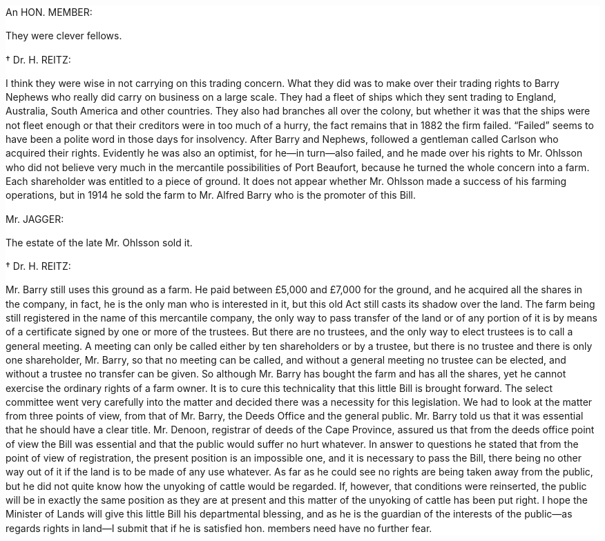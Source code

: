 </speech>

<speech by="#hon_member">

<from>An <person refersTo="hansard_za">HON. MEMBER</person>:</from>

<p>They were clever fellows.</p>

</speech>

<speech by="#reitz">

<from>&#x2020; Dr. <person refersTo="hansard_za">H. REITZ</person>:</from>

<p>I think they were wise in not carrying on this trading concern. What they did was to make over their trading rights to Barry Nephews who really did carry on business on a large scale. They had a fleet of ships which they sent trading to England, Australia, South America and other countries. They also had branches all over the colony, but whether it was that the ships were not fleet enough or that their creditors were in too much of a hurry, the fact remains that in 1882 the firm failed. &#x201C;Failed&#x201D; seems to have been a polite word in those days for insolvency. After Barry and Nephews, followed a gentleman called Carlson who acquired their rights. Evidently <span class="col_2799-2800" refersTo="page_1466"/>he was also an optimist, for he&#x2014;in turn&#x2014;also failed, and he made over his rights to Mr. Ohlsson who did not believe very much in the mercantile possibilities of Port Beaufort, because he turned the whole concern into a farm. Each shareholder was entitled to a piece of ground. It does not appear whether Mr. Ohlsson made a success of his farming operations, but in 1914 he sold the farm to Mr. Alfred Barry who is the promoter of this Bill.</p>

</speech>

<speech by="#jagger">

<from>Mr. <person refersTo="hansard_za">JAGGER</person>:</from>

<p>The estate of the late Mr. Ohlsson sold it.</p>

</speech>

<speech by="#reitz">

<from>&#x2020; Dr. <person refersTo="hansard_za">H. REITZ</person>:</from>

<p>Mr. Barry still uses this ground as a farm. He paid between &#x00A3;5,000 and &#x00A3;7,000 for the ground, and he acquired all the shares in the company, in fact, he is the only man who is interested in it, but this old Act still casts its shadow over the land. The farm being still registered in the name of this mercantile company, the only way to pass transfer of the land or of any portion of it is by means of a certificate signed by one or more of the trustees. But there are no trustees, and the only way to elect trustees is to call a general meeting. A meeting can only be called either by ten shareholders or by a trustee, but there is no trustee and there is only one shareholder, Mr. Barry, so that no meeting can be called, and without a general meeting no trustee can be elected, and without a trustee no transfer can be given. So although Mr. Barry has bought the farm and has all the shares, yet he cannot exercise the ordinary rights of a farm owner. It is to cure this technicality that this little Bill is brought forward. The select committee went very carefully into the matter and decided there was a necessity for this legislation. We had to look at the matter from three points of view, from that of Mr. Barry, the Deeds Office and the general public. Mr. Barry told us that it was essential that he should have a clear title. Mr. Denoon, registrar of deeds of the Cape Province, assured us that from the deeds office point of view the Bill was essential and that the public would suffer no hurt whatever. In answer to questions he stated that from the point of view of registration, the present position is an impossible one, and it is necessary to pass the Bill, there being no other way out of it if the land is to be made of any use whatever. As far as he could see no rights are being taken away from the public, but he did not quite know how the unyoking of cattle would be regarded. If, however, that conditions were reinserted, the public will be in exactly the same position as they are at present and this matter of the unyoking of cattle has been put right. I hope the Minister of Lands will give this little Bill his departmental blessing, and as he is the guardian of the interests of the public&#x2014;as regards rights in land&#x2014;I submit that if he is satisfied hon. members need have no further fear.</p>
